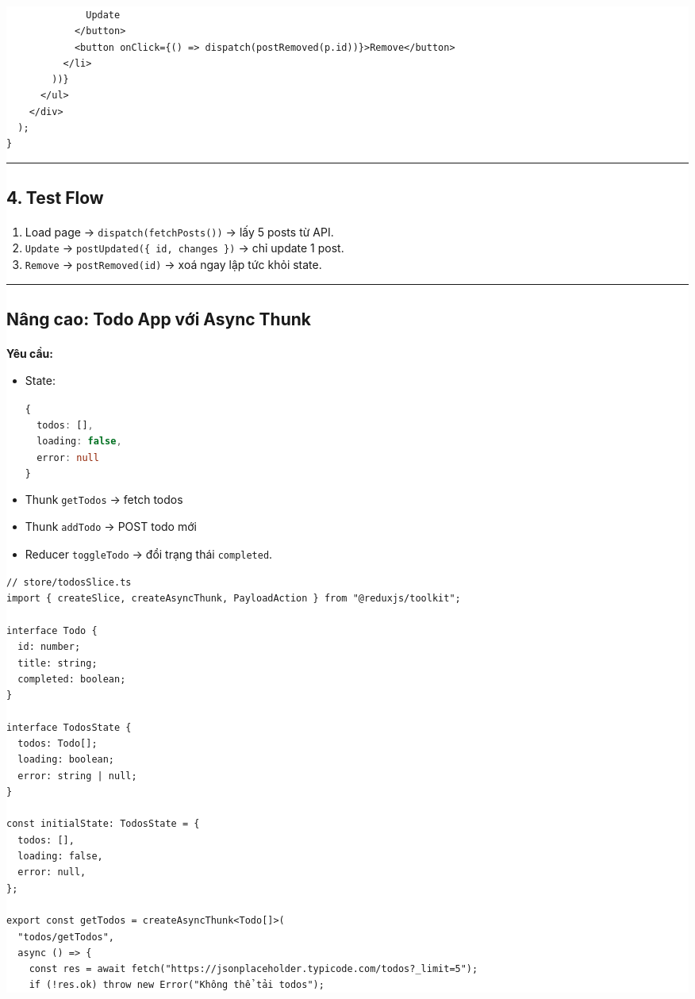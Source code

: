 ```tsx
              Update
            </button>
            <button onClick={() => dispatch(postRemoved(p.id))}>Remove</button>
          </li>
        ))}
      </ul>
    </div>
  );
}
```

---

## 4. Test Flow

1. Load page → `dispatch(fetchPosts())` → lấy 5 posts từ API.
2. `Update` → `postUpdated({ id, changes })` → chỉ update 1 post.
3. `Remove` → `postRemoved(id)` → xoá ngay lập tức khỏi state.

---

## Nâng cao: Todo App với Async Thunk

**Yêu cầu:**

* State:

  ```ts
  {
    todos: [],
    loading: false,
    error: null
  }
  ```
* Thunk `getTodos` → fetch todos
* Thunk `addTodo` → POST todo mới
* Reducer `toggleTodo` → đổi trạng thái `completed`.

```tsx
// store/todosSlice.ts
import { createSlice, createAsyncThunk, PayloadAction } from "@reduxjs/toolkit";

interface Todo {
  id: number;
  title: string;
  completed: boolean;
}

interface TodosState {
  todos: Todo[];
  loading: boolean;
  error: string | null;
}

const initialState: TodosState = {
  todos: [],
  loading: false,
  error: null,
};

export const getTodos = createAsyncThunk<Todo[]>(
  "todos/getTodos",
  async () => {
    const res = await fetch("https://jsonplaceholder.typicode.com/todos?_limit=5");
    if (!res.ok) throw new Error("Không thể tải todos");
```